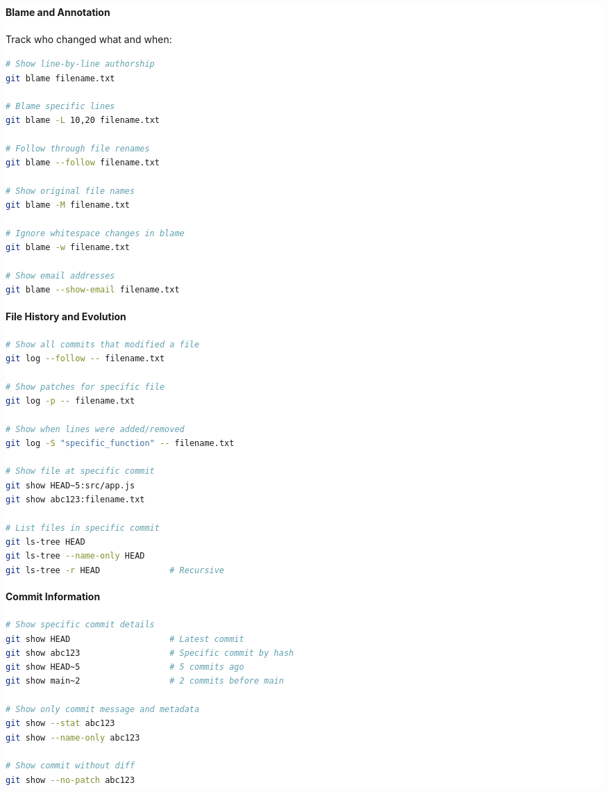 #### Blame and Annotation

Track who changed what and when:

```bash
# Show line-by-line authorship
git blame filename.txt

# Blame specific lines
git blame -L 10,20 filename.txt

# Follow through file renames
git blame --follow filename.txt

# Show original file names
git blame -M filename.txt

# Ignore whitespace changes in blame
git blame -w filename.txt

# Show email addresses
git blame --show-email filename.txt
```

#### File History and Evolution

```bash
# Show all commits that modified a file
git log --follow -- filename.txt

# Show patches for specific file
git log -p -- filename.txt

# Show when lines were added/removed
git log -S "specific_function" -- filename.txt

# Show file at specific commit
git show HEAD~5:src/app.js
git show abc123:filename.txt

# List files in specific commit
git ls-tree HEAD
git ls-tree --name-only HEAD
git ls-tree -r HEAD              # Recursive
```

#### Commit Information

```bash
# Show specific commit details
git show HEAD                    # Latest commit
git show abc123                  # Specific commit by hash
git show HEAD~5                  # 5 commits ago
git show main~2                  # 2 commits before main

# Show only commit message and metadata
git show --stat abc123
git show --name-only abc123

# Show commit without diff
git show --no-patch abc123
```
